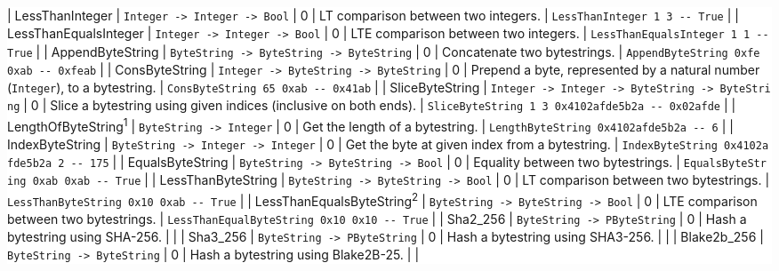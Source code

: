 | LessThanInteger                      | `Integer -> Integer -> Bool`                            | 0      | LT comparison between two integers.                                                                                                                                                                                                                                                | `LessThanInteger 1 3 -- True`                                            |
| LessThanEqualsInteger                | `Integer -> Integer -> Bool`                            | 0      | LTE comparison between two integers.                                                                                                                                                                                                                                               | `LessThanEqualsInteger 1 1 -- True`                                      |
| AppendByteString                     | `ByteString -> ByteString -> ByteString`                | 0      | Concatenate two bytestrings.                                                                                                                                                                                                                                                       | `AppendByteString 0xfe 0xab -- 0xfeab`                                   |
| ConsByteString                       | `Integer -> ByteString -> ByteString`                   | 0      | Prepend a byte, represented by a natural number (`Integer`), to a bytestring.                                                                                                                                                                                                      | `ConsByteString 65 0xab -- 0x41ab`                                       |
| SliceByteString                      | `Integer -> Integer -> ByteString -> ByteString`        | 0      | Slice a bytestring using given indices (inclusive on both ends).                                                                                                                                                                                                                   | `SliceByteString 1 3 0x4102afde5b2a -- 0x02afde`                         |
| LengthOfByteString<sup>1</sup>       | `ByteString -> Integer`                                 | 0      | Get the length of a bytestring.                                                                                                                                                                                                                                                    | `LengthByteString 0x4102afde5b2a -- 6`                                   |
| IndexByteString                      | `ByteString -> Integer -> Integer`                      | 0      | Get the byte at given index from a bytestring.                                                                                                                                                                                                                                     | `IndexByteString 0x4102afde5b2a 2 -- 175`                                |
| EqualsByteString                     | `ByteString -> ByteString -> Bool`                      | 0      | Equality between two bytestrings.                                                                                                                                                                                                                                                  | `EqualsByteString 0xab 0xab -- True`                                     |
| LessThanByteString                   | `ByteString -> ByteString -> Bool`                      | 0      | LT comparison between two bytestrings.                                                                                                                                                                                                                                             | `LessThanByteString 0x10 0xab -- True`                                   |
| LessThanEqualsByteString<sup>2</sup> | `ByteString -> ByteString -> Bool`                      | 0      | LTE comparison between two bytestrings.                                                                                                                                                                                                                                            | `LessThanEqualByteString 0x10 0x10 -- True`                              |
| Sha2_256                             | `ByteString -> PByteString`                             | 0      | Hash a bytestring using SHA-256.                                                                                                                                                                                                                                                   |                                                                          |
| Sha3_256                             | `ByteString -> PByteString`                             | 0      | Hash a bytestring using SHA3-256.                                                                                                                                                                                                                                                  |                                                                          |
| Blake2b_256                          | `ByteString -> ByteString`                              | 0      | Hash a bytestring using Blake2B-25.                                                                                                                                                                                                                                                |                                                                          |